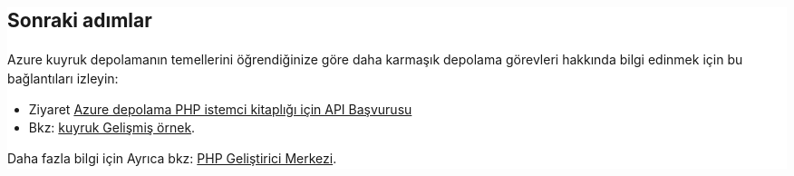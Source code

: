 ```php
```

## <a name="next-steps"></a>Sonraki adımlar
Azure kuyruk depolamanın temellerini öğrendiğinize göre daha karmaşık depolama görevleri hakkında bilgi edinmek için bu bağlantıları izleyin:

* Ziyaret [Azure depolama PHP istemci kitaplığı için API Başvurusu](https://azure.github.io/azure-storage-php/)
* Bkz: [kuyruk Gelişmiş örnek](https://github.com/Azure/azure-storage-php/blob/master/samples/QueueSamples.php).

Daha fazla bilgi için Ayrıca bkz: [PHP Geliştirici Merkezi](https://azure.microsoft.com/develop/php/).

[download]: https://github.com/Azure/azure-storage-php
[require_once]: http://www.php.net/manual/en/function.require-once.php
[Azure Portal]: https://portal.azure.com
[composer-phar]: https://getcomposer.org/composer.phar

